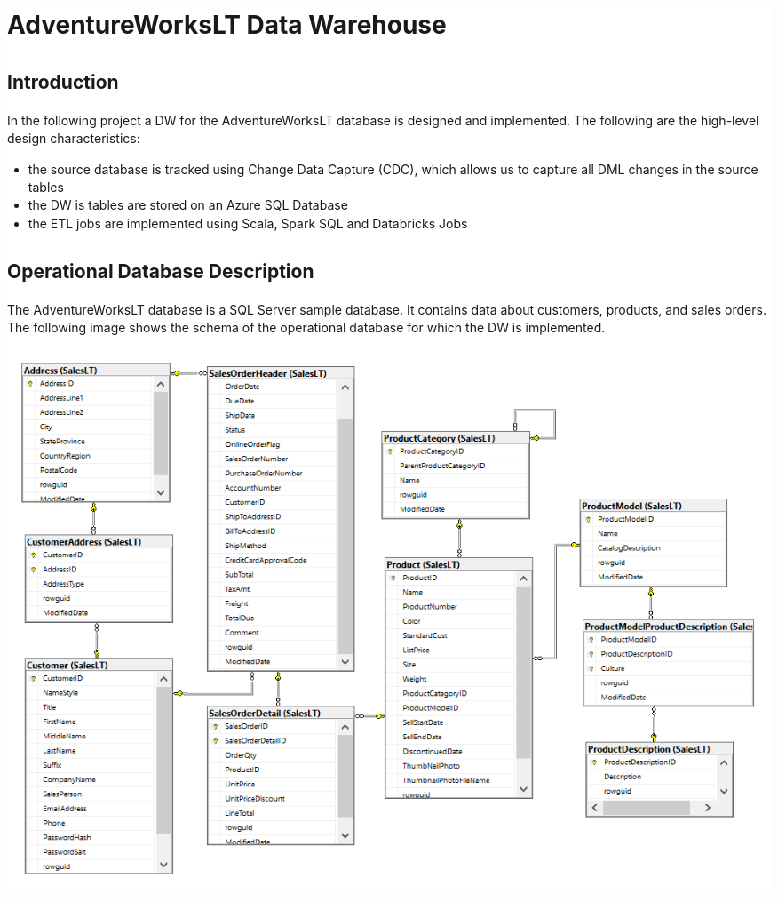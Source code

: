 # AdventureWorksLT Data Warehouse

## Introduction

In the following project a DW for the AdventureWorksLT database is designed and implemented. The following are the high-level design characteristics:

- the source database is tracked using Change Data Capture (CDC), which allows us to capture all DML changes in the source tables
- the DW is tables are stored on an Azure SQL Database
- the ETL jobs are implemented using Scala, Spark SQL and Databricks Jobs

## Operational Database Description

The AdventureWorksLT database is a SQL Server sample database. It contains data about customers, products, and sales orders. The following image shows the schema of the operational database for which the DW is implemented.

![](img/OLTP_DB_schema.png "Operational Database Schema")

